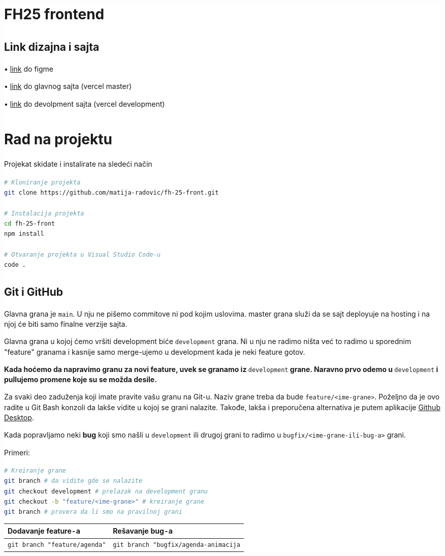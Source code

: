 # FH25 frontend

## Link dizajna i sajta

• [link](https://www.figma.com/design/04t0PjaRAH6blLcFC0FnyQ/ФОН-Хакатон-2024.?node-id=0-1&p=f&t=dkQHHYrSItKvXoFE-0) do figme

• [link](https://youtu.be/xvFZjo5PgG0) do glavnog sajta (vercel master)

• [link](https://youtu.be/xvFZjo5PgG0) do devolpment sajta (vercel development)

# Rad na projektu

Projekat skidate i instalirate na sledeći način
```bash
# Kloniranje projekta
git clone https://github.com/matija-radovic/fh-25-front.git

# Instalacija projekta
cd fh-25-front
npm install

# Otvaranje projekta u Visual Studio Code-u
code .
```

## Git i GitHub
Glavna grana je `main`. U nju ne pišemo commitove ni pod kojim uslovima. master grana služi da se sajt deployuje na hosting i na njoj će biti samo finalne verzije sajta.

Glavna grana u kojoj ćemo vršiti development biće `development` grana. Ni u nju ne radimo ništa već to radimo u sporednim "feature" granama i kasnije samo merge-ujemo u development kada je neki feature gotov.

<b>Kada hoćemo da napravimo granu za novi feature, uvek se granamo iz </b>`development`<b> grane. Naravno prvo odemo u </b>`development`<b> i pullujemo promene koje su se možda desile.</b>

Za svaki deo zaduženja koji imate pravite vašu granu na Git-u. Naziv grane treba da bude `feature/<ime-grane>`. Poželjno da je ovo radite u Git Bash konzoli da lakše vidite u kojoj se grani nalazite. Takođe, lakša i preporučena alternativa je putem aplikacije [Github Desktop](https://github.com/apps/desktop).

Kada popravljamo neki **bug** koji smo našli u `development` ili drugoj grani to radimo u `bugfix/<ime-grane-ili-bug-a>` grani.

Primeri:
```bash
# Kreiranje grane
git branch # da vidite gde se nalazite
git checkout development # prelazak na development granu
git checkout -b "feature/<ime-grane>" # kreiranje grane
git branch # provera da li smo na pravilnoj grani
```
|Dodavanje feature-a|Rešavanje bug-a|
|:-|:-|
|`git branch "feature/agenda"`|`git branch "bugfix/agenda-animacija`
